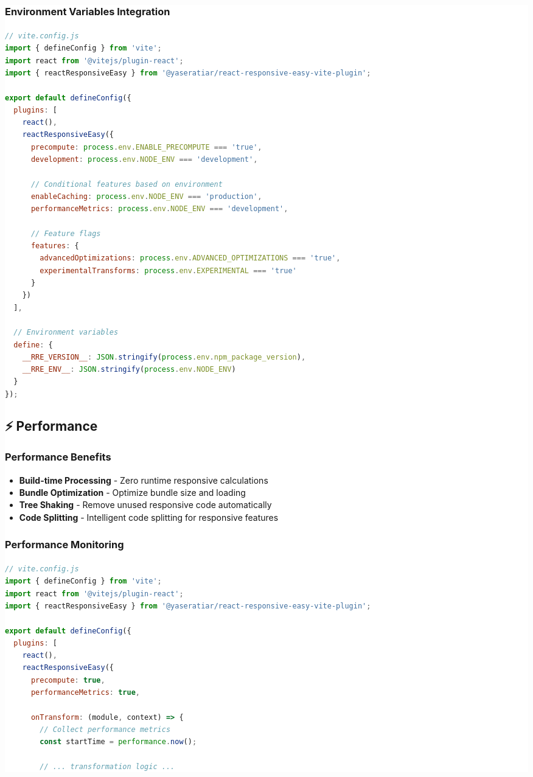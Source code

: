 ### Environment Variables Integration

```javascript
// vite.config.js
import { defineConfig } from 'vite';
import react from '@vitejs/plugin-react';
import { reactResponsiveEasy } from '@yaseratiar/react-responsive-easy-vite-plugin';

export default defineConfig({
  plugins: [
    react(),
    reactResponsiveEasy({
      precompute: process.env.ENABLE_PRECOMPUTE === 'true',
      development: process.env.NODE_ENV === 'development',
      
      // Conditional features based on environment
      enableCaching: process.env.NODE_ENV === 'production',
      performanceMetrics: process.env.NODE_ENV === 'development',
      
      // Feature flags
      features: {
        advancedOptimizations: process.env.ADVANCED_OPTIMIZATIONS === 'true',
        experimentalTransforms: process.env.EXPERIMENTAL === 'true'
      }
    })
  ],
  
  // Environment variables
  define: {
    __RRE_VERSION__: JSON.stringify(process.env.npm_package_version),
    __RRE_ENV__: JSON.stringify(process.env.NODE_ENV)
  }
});
```

## ⚡ Performance

### Performance Benefits

- **Build-time Processing** - Zero runtime responsive calculations
- **Bundle Optimization** - Optimize bundle size and loading
- **Tree Shaking** - Remove unused responsive code automatically
- **Code Splitting** - Intelligent code splitting for responsive features

### Performance Monitoring

```javascript
// vite.config.js
import { defineConfig } from 'vite';
import react from '@vitejs/plugin-react';
import { reactResponsiveEasy } from '@yaseratiar/react-responsive-easy-vite-plugin';

export default defineConfig({
  plugins: [
    react(),
    reactResponsiveEasy({
      precompute: true,
      performanceMetrics: true,
      
      onTransform: (module, context) => {
        // Collect performance metrics
        const startTime = performance.now();
        
        // ... transformation logic ...
```